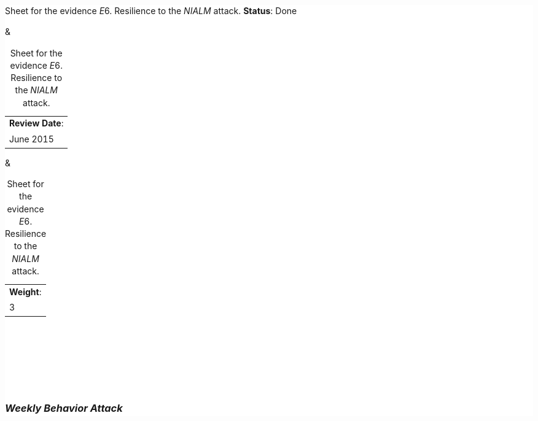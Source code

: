 <caption>Sheet for the evidence <span class="math inline"><em>E</em>6</span>. Resilience to the <em>NIALM</em> attack.<span data-label="tab:e6smartmetering"></span></caption>
<tbody>
<tr class="odd">
<td align="left"><strong>Status</strong>:</td>
</tr>
<tr class="even">
<td align="left">Done</td>
</tr>
</tbody>
</table>
<p>&amp;</p>
<table>
<caption>Sheet for the evidence <span class="math inline"><em>E</em>6</span>. Resilience to the <em>NIALM</em> attack.<span data-label="tab:e6smartmetering"></span></caption>
<tbody>
<tr class="odd">
<td align="left"><strong>Review Date</strong>:</td>
</tr>
<tr class="even">
<td align="left">June 2015</td>
</tr>
</tbody>
</table>
<p>&amp;</p>
<table>
<caption>Sheet for the evidence <span class="math inline"><em>E</em>6</span>. Resilience to the <em>NIALM</em> attack.<span data-label="tab:e6smartmetering"></span></caption>
<tbody>
<tr class="odd">
<td align="left"><strong>Weight</strong>:</td>
</tr>
<tr class="even">
<td align="left">3</td>
</tr>
</tbody>
</table>
<p><br />
<br />
<br />
<br />
<br />
</p>

<h3 id="sec:weeklybehavior"><em>Weekly Behavior Attack</em></h3>

